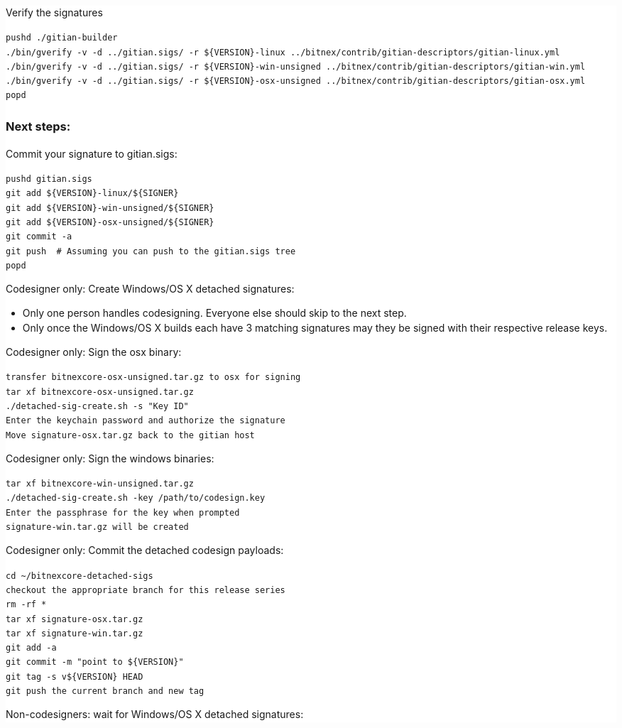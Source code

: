 Verify the signatures

    pushd ./gitian-builder
    ./bin/gverify -v -d ../gitian.sigs/ -r ${VERSION}-linux ../bitnex/contrib/gitian-descriptors/gitian-linux.yml
    ./bin/gverify -v -d ../gitian.sigs/ -r ${VERSION}-win-unsigned ../bitnex/contrib/gitian-descriptors/gitian-win.yml
    ./bin/gverify -v -d ../gitian.sigs/ -r ${VERSION}-osx-unsigned ../bitnex/contrib/gitian-descriptors/gitian-osx.yml
    popd

### Next steps:

Commit your signature to gitian.sigs:

    pushd gitian.sigs
    git add ${VERSION}-linux/${SIGNER}
    git add ${VERSION}-win-unsigned/${SIGNER}
    git add ${VERSION}-osx-unsigned/${SIGNER}
    git commit -a
    git push  # Assuming you can push to the gitian.sigs tree
    popd

Codesigner only: Create Windows/OS X detached signatures:
- Only one person handles codesigning. Everyone else should skip to the next step.
- Only once the Windows/OS X builds each have 3 matching signatures may they be signed with their respective release keys.

Codesigner only: Sign the osx binary:

    transfer bitnexcore-osx-unsigned.tar.gz to osx for signing
    tar xf bitnexcore-osx-unsigned.tar.gz
    ./detached-sig-create.sh -s "Key ID"
    Enter the keychain password and authorize the signature
    Move signature-osx.tar.gz back to the gitian host

Codesigner only: Sign the windows binaries:

    tar xf bitnexcore-win-unsigned.tar.gz
    ./detached-sig-create.sh -key /path/to/codesign.key
    Enter the passphrase for the key when prompted
    signature-win.tar.gz will be created

Codesigner only: Commit the detached codesign payloads:

    cd ~/bitnexcore-detached-sigs
    checkout the appropriate branch for this release series
    rm -rf *
    tar xf signature-osx.tar.gz
    tar xf signature-win.tar.gz
    git add -a
    git commit -m "point to ${VERSION}"
    git tag -s v${VERSION} HEAD
    git push the current branch and new tag

Non-codesigners: wait for Windows/OS X detached signatures:
